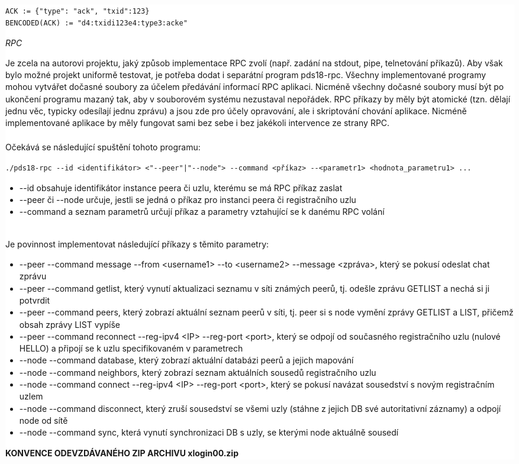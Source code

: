     ACK := {"type": "ack", "txid":123}                       
    BENCODED(ACK) := "d4:txidi123e4:type3:acke"

*RPC*

Je zcela na autorovi projektu, jaký způsob implementace RPC zvolí (např.
zadání na stdout, pipe, telnetování příkazů). Aby však bylo možné
projekt uniformě testovat, je potřeba dodat i separátní program
pds18-rpc. Všechny implementované programy mohou vytvářet dočasné
soubory za účelem předávání informací RPC aplikaci. Nicméně všechny
dočasné soubory musí být po ukončení programu mazaný tak, aby v
souborovém systému nezustaval nepořádek. RPC příkazy by měly být
atomické (tzn. dělají jednu věc, typicky odesílají jednu zprávu) a jsou
zde pro účely opravování, ale i skriptování chování aplikace. Nicméně
implementované aplikace by měly fungovat sami bez sebe i bez jakékoli
intervence ze strany RPC.\
 \
 Očekává se následující spuštění tohoto programu:

                           
    ./pds18-rpc --id <identifikátor> <"--peer"|"--node"> --command <příkaz> --<parametr1> <hodnota_parametru1> ...

-   --id obsahuje identifikátor instance peera či uzlu, kterému se má
    RPC příkaz zaslat
-   --peer či --node určuje, jestli se jedná o příkaz pro instanci peera
    či registračního uzlu
-   --command a seznam parametrů určují příkaz a parametry vztahující se
    k danému RPC volání

\
 Je povinnost implementovat následující příkazy s těmito parametry:

-   --peer --command message --from \<username1\> --to \<username2\>
    --message \<zpráva\>, který se pokusí odeslat chat zprávu
-   --peer --command getlist, který vynutí aktualizaci seznamu v síti
    známých peerů, tj. odešle zprávu GETLIST a nechá si ji potvrdit
-   --peer --command peers, který zobrazí aktuální seznam peerů v síti,
    tj. peer si s node vymění zprávy GETLIST a LIST, přičemž obsah
    zprávy LIST vypíše
-   --peer --command reconnect --reg-ipv4 \<IP\> --reg-port \<port\>,
    který se odpojí od současného registračního uzlu (nulové HELLO) a
    připojí se k uzlu specifikovaném v parametrech
-   --node --command database, který zobrazí aktuální databázi peerů a
    jejich mapování
-   --node --command neighbors, který zobrazí seznam aktuálních sousedů
    registračního uzlu
-   --node --command connect --reg-ipv4 \<IP\> --reg-port \<port\>,
    který se pokusí navázat sousedství s novým registračním uzlem
-   --node --command disconnect, který zruší sousedství se všemi uzly
    (stáhne z jejich DB své autoritativní záznamy) a odpojí node od sítě
-   --node --command sync, která vynutí synchronizaci DB s uzly, se
    kterými node aktuálně sousedí

**KONVENCE ODEVZDÁVANÉHO ZIP ARCHIVU xlogin00.zip**
